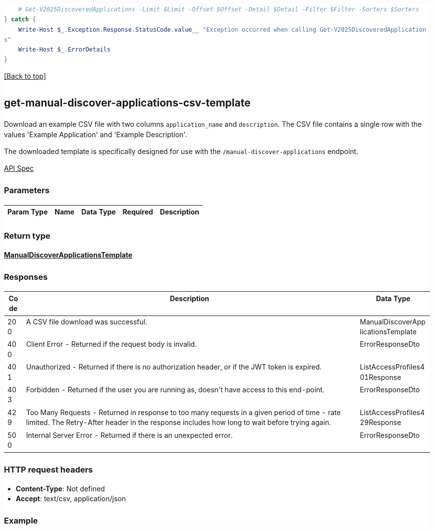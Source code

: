 ```powershell
    # Get-V2025DiscoveredApplications -Limit $Limit -Offset $Offset -Detail $Detail -Filter $Filter -Sorters $Sorters
} catch {
    Write-Host $_.Exception.Response.StatusCode.value__ "Exception occurred when calling Get-V2025DiscoveredApplications"
    Write-Host $_.ErrorDetails
}
```

[[Back to top]](#)

## get-manual-discover-applications-csv-template

Download an example CSV file with two columns `application_name` and `description`. The CSV file contains a single row with the values 'Example Application' and 'Example Description'.

The downloaded template is specifically designed for use with the `/manual-discover-applications` endpoint.

[API Spec](https://developer.sailpoint.com/docs/api/v2025/get-manual-discover-applications-csv-template)

### Parameters

| Param Type | Name | Data Type | Required | Description |
| ---------- | ---- | --------- | -------- | ----------- |

### Return type

[**ManualDiscoverApplicationsTemplate**](../models/manual-discover-applications-template)

### Responses

| Code | Description | Data Type |
| --- | --- | --- |
| 200 | A CSV file download was successful. | ManualDiscoverApplicationsTemplate |
| 400 | Client Error - Returned if the request body is invalid. | ErrorResponseDto |
| 401 | Unauthorized - Returned if there is no authorization header, or if the JWT token is expired. | ListAccessProfiles401Response |
| 403 | Forbidden - Returned if the user you are running as, doesn&#39;t have access to this end-point. | ErrorResponseDto |
| 429 | Too Many Requests - Returned in response to too many requests in a given period of time - rate limited. The Retry-After header in the response includes how long to wait before trying again. | ListAccessProfiles429Response |
| 500 | Internal Server Error - Returned if there is an unexpected error. | ErrorResponseDto |

### HTTP request headers

- **Content-Type**: Not defined
- **Accept**: text/csv, application/json

### Example
